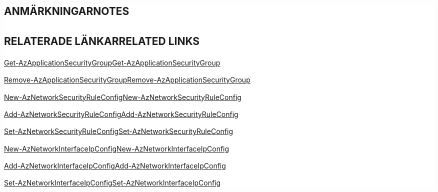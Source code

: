 ## <span data-ttu-id="5a25d-140">ANMÄRKNINGAR</span><span class="sxs-lookup"><span data-stu-id="5a25d-140">NOTES</span></span>

## <span data-ttu-id="5a25d-141">RELATERADE LÄNKAR</span><span class="sxs-lookup"><span data-stu-id="5a25d-141">RELATED LINKS</span></span>

[<span data-ttu-id="5a25d-142">Get-AzApplicationSecurityGroup</span><span class="sxs-lookup"><span data-stu-id="5a25d-142">Get-AzApplicationSecurityGroup</span></span>](./Get-AzApplicationSecurityGroup.md)

[<span data-ttu-id="5a25d-143">Remove-AzApplicationSecurityGroup</span><span class="sxs-lookup"><span data-stu-id="5a25d-143">Remove-AzApplicationSecurityGroup</span></span>](./Remove-AzApplicationSecurityGroup.md)

[<span data-ttu-id="5a25d-144">New-AzNetworkSecurityRuleConfig</span><span class="sxs-lookup"><span data-stu-id="5a25d-144">New-AzNetworkSecurityRuleConfig</span></span>](./New-AzNetworkSecurityRuleConfig.md)

[<span data-ttu-id="5a25d-145">Add-AzNetworkSecurityRuleConfig</span><span class="sxs-lookup"><span data-stu-id="5a25d-145">Add-AzNetworkSecurityRuleConfig</span></span>](./Add-AzNetworkSecurityRuleConfig.md)

[<span data-ttu-id="5a25d-146">Set-AzNetworkSecurityRuleConfig</span><span class="sxs-lookup"><span data-stu-id="5a25d-146">Set-AzNetworkSecurityRuleConfig</span></span>](./Set-AzNetworkSecurityRuleConfig.md)

[<span data-ttu-id="5a25d-147">New-AzNetworkInterfaceIpConfig</span><span class="sxs-lookup"><span data-stu-id="5a25d-147">New-AzNetworkInterfaceIpConfig</span></span>](./New-AzNetworkInterfaceIpConfig.md)

[<span data-ttu-id="5a25d-148">Add-AzNetworkInterfaceIpConfig</span><span class="sxs-lookup"><span data-stu-id="5a25d-148">Add-AzNetworkInterfaceIpConfig</span></span>](./Add-AzNetworkInterfaceIpConfig.md)

[<span data-ttu-id="5a25d-149">Set-AzNetworkInterfaceIpConfig</span><span class="sxs-lookup"><span data-stu-id="5a25d-149">Set-AzNetworkInterfaceIpConfig</span></span>](./Set-AzNetworkInterfaceIpConfig.md)
